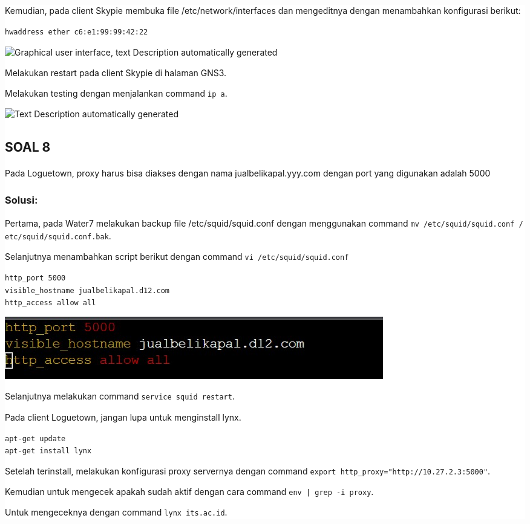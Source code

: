 Kemudian, pada client Skypie membuka file /etc/network/interfaces dan
mengeditnya dengan menambahkan konfigurasi berikut:

```
hwaddress ether c6:e1:99:99:42:22
```

![Graphical user interface, text Description automatically
generated](./images/image26.jpg)

Melakukan restart pada client Skypie di halaman GNS3.

Melakukan testing dengan menjalankan command `ip a`.

![Text Description automatically
generated](./images/image27.jpg)

## SOAL 8
Pada Loguetown, proxy harus bisa diakses dengan nama jualbelikapal.yyy.com dengan port yang digunakan adalah 5000

### Solusi:

Pertama, pada Water7 melakukan backup file /etc/squid/squid.conf dengan menggunakan command `mv /etc/squid/squid.conf /etc/squid/squid.conf.bak`.

Selanjutnya menambahkan script berikut dengan command `vi /etc/squid/squid.conf `

```
http_port 5000
visible_hostname jualbelikapal.d12.com
http_access allow all
```

![](./images/8_1.jpg)

Selanjutnya melakukan command `service squid restart`.

Pada client Loguetown, jangan lupa untuk menginstall lynx.

```
apt-get update
apt-get install lynx
```

Setelah terinstall, melakukan konfigurasi proxy servernya dengan command `export http_proxy="http://10.27.2.3:5000"`.

Kemudian untuk mengecek apakah sudah aktif dengan cara command `env | grep -i proxy`.

Untuk mengeceknya dengan command `lynx its.ac.id`. 
